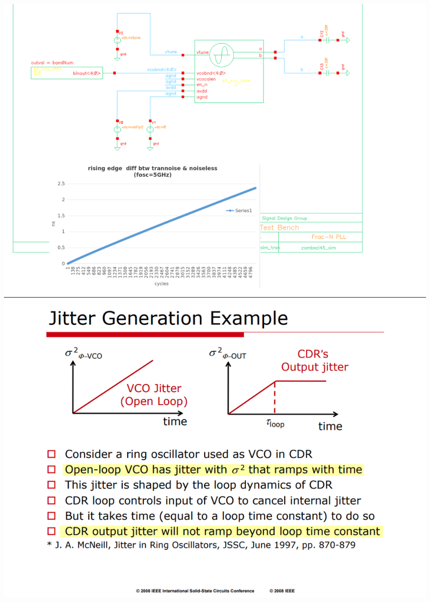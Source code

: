 ![image-20250104111025626](osc-pn/image-20250104111025626.png)

---

![image-20250524082246710](osc-pn/image-20250524082246710.png)